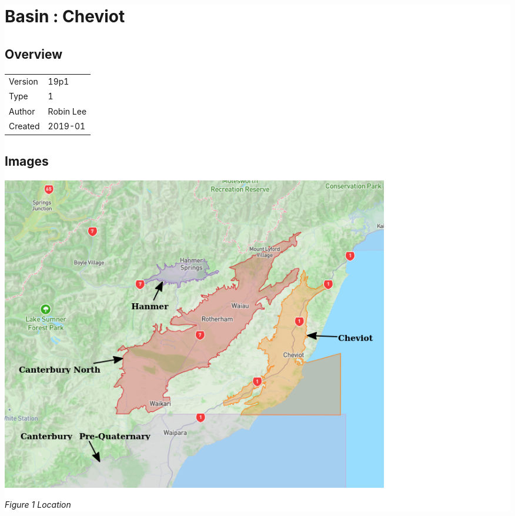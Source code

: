 # Basin : Cheviot

## Overview
|         |                     |
|---------|---------------------|
| Version | 19p1           |
| Type    | 1        |
| Author  | Robin Lee            |
| Created | 2019-01           |


## Images
<a href="../images/maps/cheviot_hanmer_northcanterbury.png"><img src="../images/maps/cheviot_hanmer_northcanterbury.png" width="75%"></a>

*Figure 1 Location*
